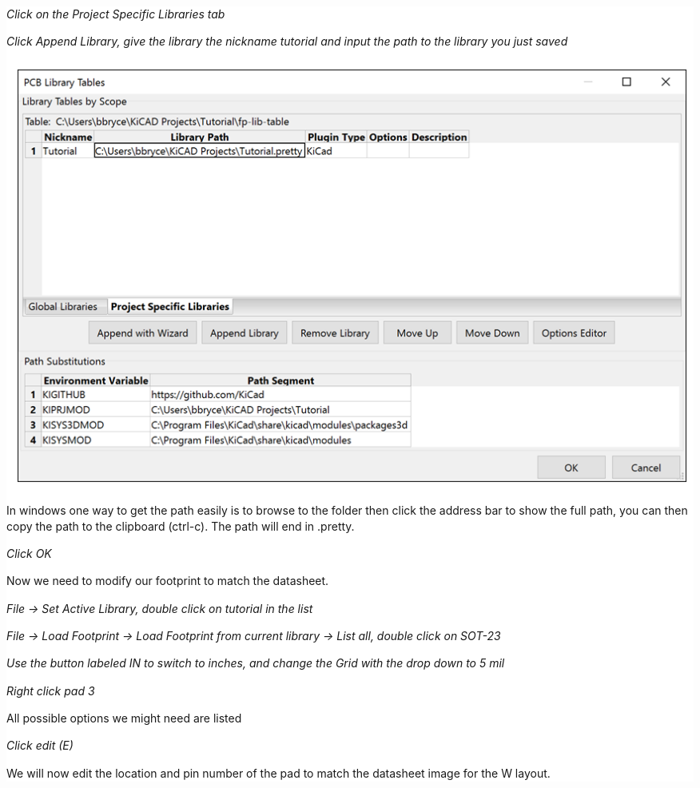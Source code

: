 *Click on the Project Specific Libraries tab*

*Click Append Library, give the library the nickname tutorial and input the path to the library you just saved*

![Global](footprintPath2.PNG)

In windows one way to get the path easily is to browse to the folder then click the address bar to show the full path, you can then copy the path to the clipboard (ctrl-c). The path will end in .pretty.

*Click OK*

Now we need to modify our footprint to match the datasheet.

*File -> Set Active Library, double click on tutorial in the list*

*File -> Load Footprint -> Load Footprint from current library -> List all, double click on SOT-23*

*Use the button labeled IN to switch to inches, and change the Grid with the drop down to 5 mil*

*Right click pad 3*

All possible options we might need are listed

*Click edit (E)*

We will now edit the location and pin number of the pad to match the datasheet image for the W layout.
